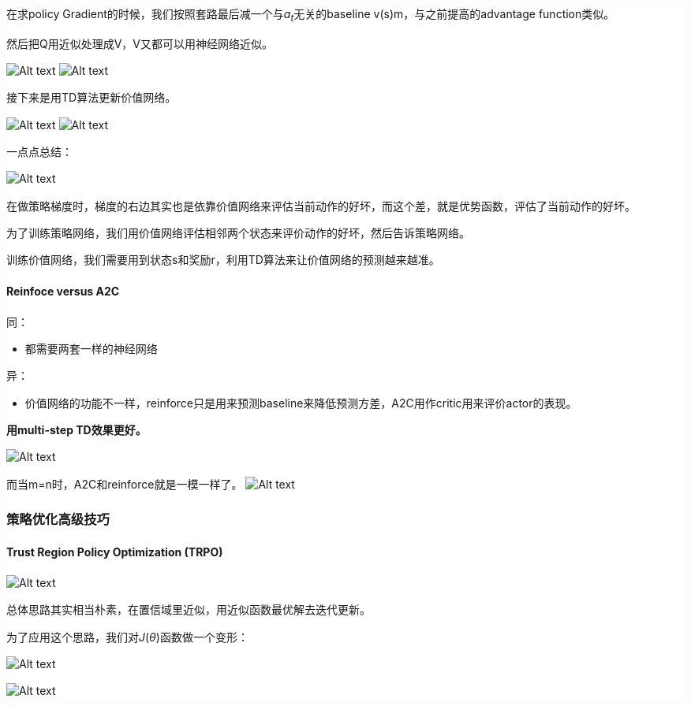 在求policy Gradient的时候，我们按照套路最后减一个与$a_t$无关的baseline v(s)m，与之前提高的advantage function类似。

然后把Q用近似处理成V，V又都可以用神经网络近似。

![Alt text](DRL-reading-notes/image-53.png)
![Alt text](DRL-reading-notes/image-54.png)

接下来是用TD算法更新价值网络。

![Alt text](DRL-reading-notes/image-56.png)
![Alt text](DRL-reading-notes/image-55.png)

一点点总结：

![Alt text](DRL-reading-notes/image-57.png)

在做策略梯度时，梯度的右边其实也是依靠价值网络来评估当前动作的好坏，而这个差，就是优势函数，评估了当前动作的好坏。

为了训练策略网络，我们用价值网络评估相邻两个状态来评价动作的好坏，然后告诉策略网络。

训练价值网络，我们需要用到状态s和奖励r，利用TD算法来让价值网络的预测越来越准。

#### Reinfoce versus A2C

同：

- 都需要两套一样的神经网络


异：

- 价值网络的功能不一样，reinforce只是用来预测baseline来降低预测方差，A2C用作critic用来评价actor的表现。

**用multi-step TD效果更好。**

![Alt text](DRL-reading-notes/image-58.png)



而当m=n时，A2C和reinforce就是一模一样了。
![Alt text](DRL-reading-notes/image-59.png)



### 策略优化高级技巧

#### Trust Region Policy Optimization (TRPO)

![Alt text](DRL-reading-notes/image-60.png)

总体思路其实相当朴素，在置信域里近似，用近似函数最优解去迭代更新。

为了应用这个思路，我们对$J(\theta)$函数做一个变形：

![Alt text](DRL-reading-notes/image-87.png)

![Alt text](DRL-reading-notes/image-61.png)
